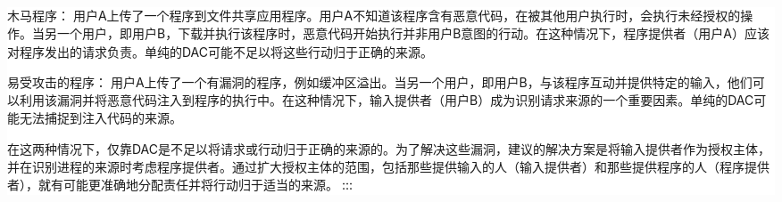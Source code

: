 木马程序： 用户A上传了一个程序到文件共享应用程序。用户A不知道该程序含有恶意代码，在被其他用户执行时，会执行未经授权的操作。当另一个用户，即用户B，下载并执行该程序时，恶意代码开始执行并非用户B意图的行动。在这种情况下，程序提供者（用户A）应该对程序发出的请求负责。单纯的DAC可能不足以将这些行动归于正确的来源。

易受攻击的程序： 用户A上传了一个有漏洞的程序，例如缓冲区溢出。当另一个用户，即用户B，与该程序互动并提供特定的输入，他们可以利用该漏洞并将恶意代码注入到程序的执行中。在这种情况下，输入提供者（用户B）成为识别请求来源的一个重要因素。单纯的DAC可能无法捕捉到注入代码的来源。

在这两种情况下，仅靠DAC是不足以将请求或行动归于正确的来源的。为了解决这些漏洞，建议的解决方案是将输入提供者作为授权主体，并在识别进程的来源时考虑程序提供者。通过扩大授权主体的范围，包括那些提供输入的人（输入提供者）和那些提供程序的人（程序提供者），就有可能更准确地分配责任并将行动归于适当的来源。
:::